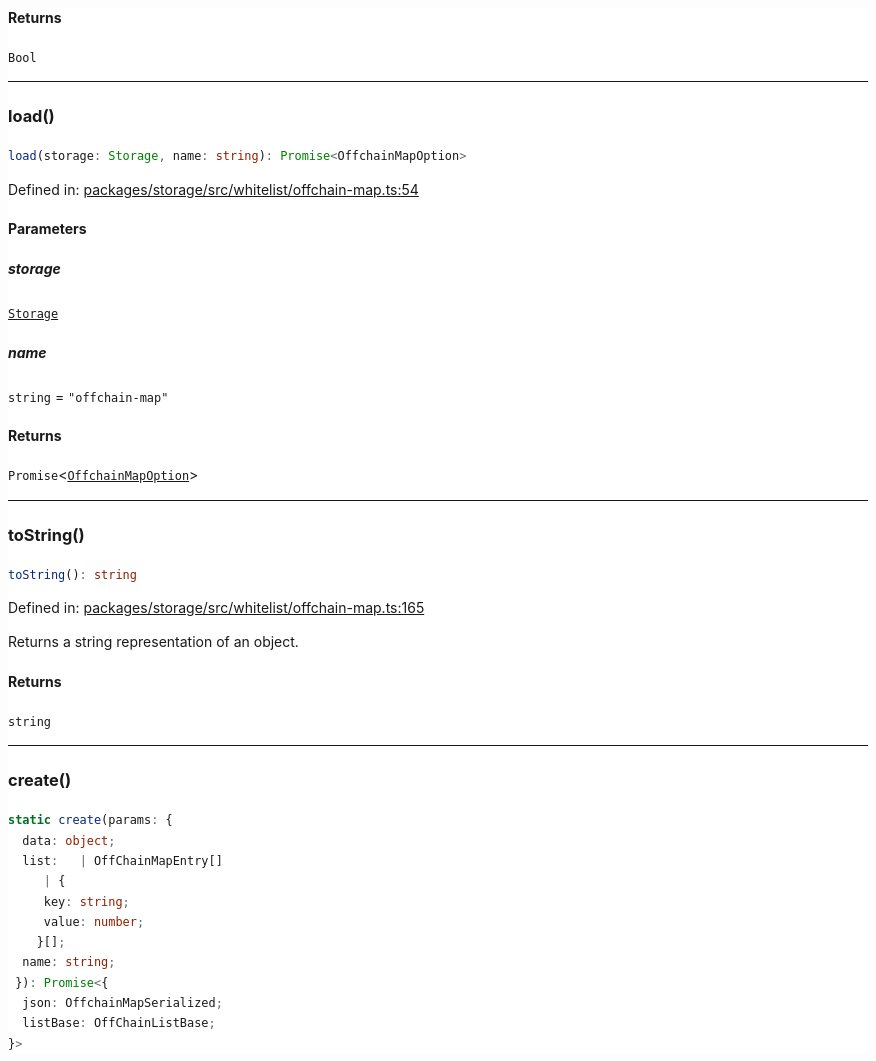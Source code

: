 #### Returns

`Bool`

***

### load()

```ts
load(storage: Storage, name: string): Promise<OffchainMapOption>
```

Defined in: [packages/storage/src/whitelist/offchain-map.ts:54](https://github.com/zkcloudworker/minatokens-lib/blob/main/packages/storage/src/whitelist/offchain-map.ts#L54)

#### Parameters

##### storage

[`Storage`](storagesrcclassstorage)

##### name

`string` = `"offchain-map"`

#### Returns

`Promise`\<[`OffchainMapOption`](storagesrcclassoffchainmapoption)\>

***

### toString()

```ts
toString(): string
```

Defined in: [packages/storage/src/whitelist/offchain-map.ts:165](https://github.com/zkcloudworker/minatokens-lib/blob/main/packages/storage/src/whitelist/offchain-map.ts#L165)

Returns a string representation of an object.

#### Returns

`string`

***

### create()

```ts
static create(params: {
  data: object;
  list:   | OffChainMapEntry[]
     | {
     key: string;
     value: number;
    }[];
  name: string;
 }): Promise<{
  json: OffchainMapSerialized;
  listBase: OffChainListBase;
}>
```
